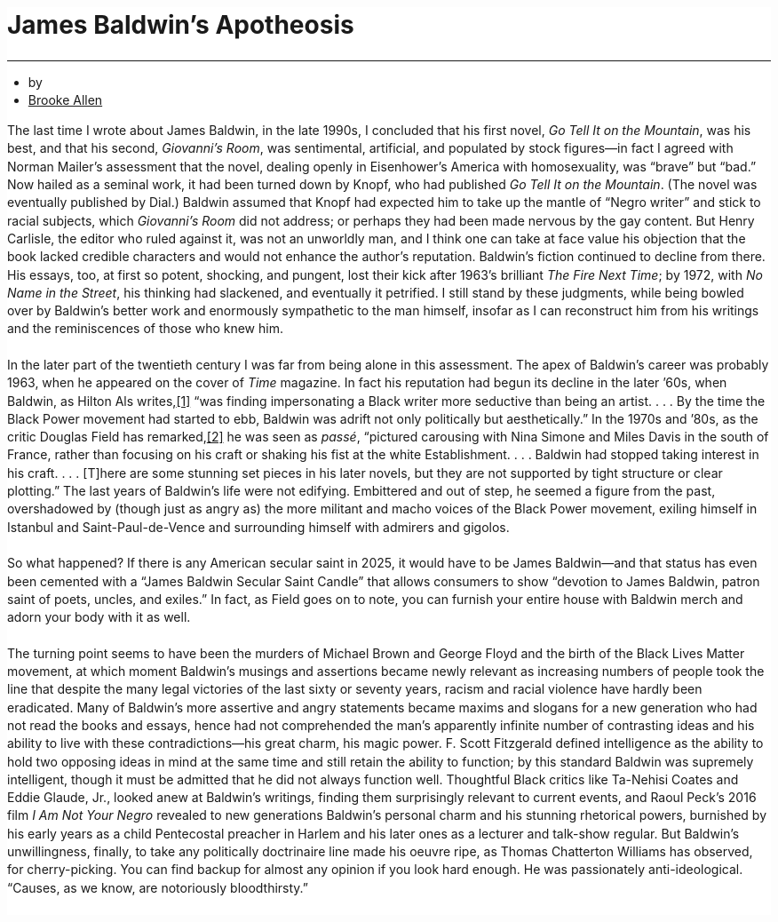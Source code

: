 # James Baldwin’s Apotheosis

* * *

*   by
*   [Brooke Allen](https://hudsonreview.com/authors/brooke_allen/)

The last time I wrote about James Baldwin, in the late 1990s, I concluded that his first novel, _Go Tell It on the Mountain_, was his best, and that his second, _Giovanni’s Room_, was sentimental, artificial, and populated by stock figures—in fact I agreed with Norman Mailer’s assessment that the novel, dealing openly in Eisenhower’s America with homosexuality, was “brave” but “bad.” Now hailed as a seminal work, it had been turned down by Knopf, who had published _Go Tell It on the Mountain_. (The novel was eventually published by Dial.) Baldwin assumed that Knopf had expected him to take up the mantle of “Negro writer” and stick to racial subjects, which _Giovanni’s Room_ did not address; or perhaps they had been made nervous by the gay content. But Henry Carlisle, the editor who ruled against it, was not an unworldly man, and I think one can take at face value his objection that the book lacked credible characters and would not enhance the author’s reputation. Baldwin’s fiction continued to decline from there. His essays, too, at first so potent, shocking, and pungent, lost their kick after 1963’s brilliant _The Fire Next Time_; by 1972, with _No Name in the Street_, his thinking had slackened, and eventually it petrified. I still stand by these judgments, while being bowled over by Baldwin’s better work and enormously sympathetic to the man himself, insofar as I can reconstruct him from his writings and the reminiscences of those who knew him.  
   
In the later part of the twentieth century I was far from being alone in this assessment. The apex of Baldwin’s career was probably 1963, when he appeared on the cover of _Time_ magazine. In fact his reputation had begun its decline in the later ’60s, when Baldwin, as Hilton Als writes,[\[1\]](#[1]) “was finding impersonating a Black writer more seductive than being an artist. . . . By the time the Black Power movement had started to ebb, Baldwin was adrift not only politically but aesthetically.” In the 1970s and ’80s, as the critic Douglas Field has remarked,[\[2\]](#[2]) he was seen as _passé_, “pictured carousing with Nina Simone and Miles Davis in the south of France, rather than focusing on his craft or shaking his fist at the white Establishment. . . . Baldwin had stopped taking interest in his craft. . . . \[T\]here are some stunning set pieces in his later novels, but they are not supported by tight structure or clear plotting.” The last years of Baldwin’s life were not edifying. Embittered and out of step, he seemed a figure from the past, overshadowed by (though just as angry as) the more militant and macho voices of the Black Power movement, exiling himself in Istanbul and Saint-Paul-de-Vence and surrounding himself with admirers and gigolos.  
   
So what happened? If there is any American secular saint in 2025, it would have to be James Baldwin—and that status has even been cemented with a “James Baldwin Secular Saint Candle” that allows consumers to show “devotion to James Baldwin, patron saint of poets, uncles, and exiles.” In fact, as Field goes on to note, you can furnish your entire house with Baldwin merch and adorn your body with it as well.  
   
The turning point seems to have been the murders of Michael Brown and George Floyd and the birth of the Black Lives Matter movement, at which moment Baldwin’s musings and assertions became newly relevant as increasing numbers of people took the line that despite the many legal victories of the last sixty or seventy years, racism and racial violence have hardly been eradicated. Many of Baldwin’s more assertive and angry statements became maxims and slogans for a new generation who had not read the books and essays, hence had not comprehended the man’s apparently infinite number of contrasting ideas and his ability to live with these contradictions—his great charm, his magic power. F. Scott Fitzgerald defined intelligence as the ability to hold two opposing ideas in mind at the same time and still retain the ability to function; by this standard Baldwin was supremely intelligent, though it must be admitted that he did not always function well. Thoughtful Black critics like Ta-Nehisi Coates and Eddie Glaude, Jr., looked anew at Baldwin’s writings, finding them surprisingly relevant to current events, and Raoul Peck’s 2016 film _I Am Not Your Negro_ revealed to new generations Baldwin’s personal charm and his stunning rhetorical powers, burnished by his early years as a child Pentecostal preacher in Harlem and his later ones as a lecturer and talk-show regular. But Baldwin’s unwillingness, finally, to take any politically doctrinaire line made his oeuvre ripe, as Thomas Chatterton Williams has observed, for cherry-picking. You can find backup for almost any opinion if you look hard enough. He was passionately anti-ideological. “Causes, as we know, are notoriously bloodthirsty.”  
   